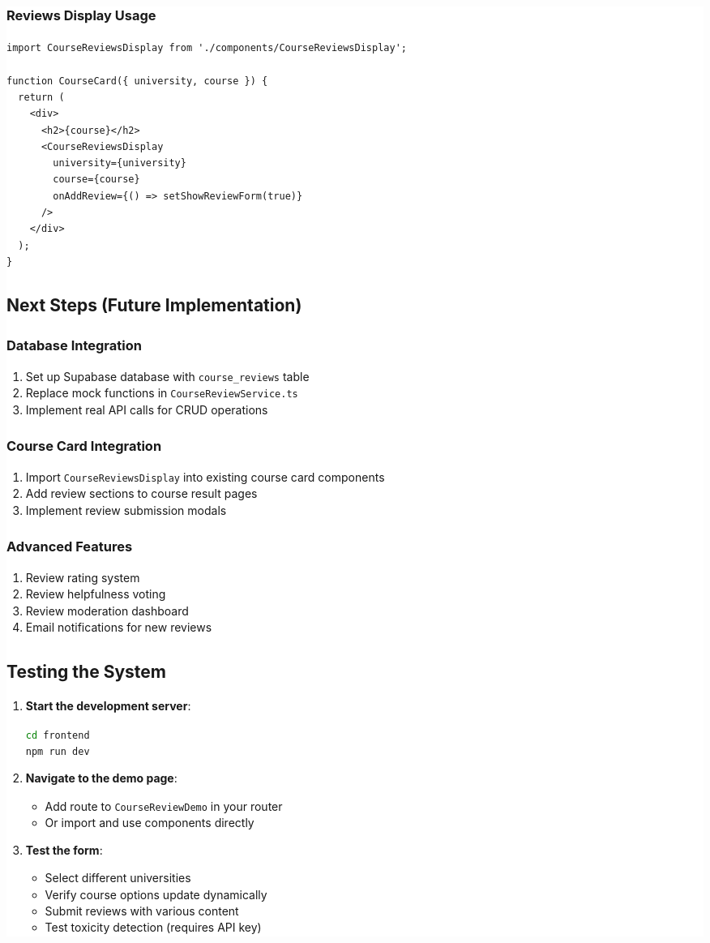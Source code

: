 ### Reviews Display Usage
```tsx
import CourseReviewsDisplay from './components/CourseReviewsDisplay';

function CourseCard({ university, course }) {
  return (
    <div>
      <h2>{course}</h2>
      <CourseReviewsDisplay 
        university={university}
        course={course}
        onAddReview={() => setShowReviewForm(true)}
      />
    </div>
  );
}
```

## Next Steps (Future Implementation)

### Database Integration
1. Set up Supabase database with `course_reviews` table
2. Replace mock functions in `CourseReviewService.ts`
3. Implement real API calls for CRUD operations

### Course Card Integration
1. Import `CourseReviewsDisplay` into existing course card components
2. Add review sections to course result pages
3. Implement review submission modals

### Advanced Features
1. Review rating system
2. Review helpfulness voting
3. Review moderation dashboard
4. Email notifications for new reviews

## Testing the System

1. **Start the development server**:
   ```bash
   cd frontend
   npm run dev
   ```

2. **Navigate to the demo page**:
   - Add route to `CourseReviewDemo` in your router
   - Or import and use components directly

3. **Test the form**:
   - Select different universities
   - Verify course options update dynamically
   - Submit reviews with various content
   - Test toxicity detection (requires API key)
